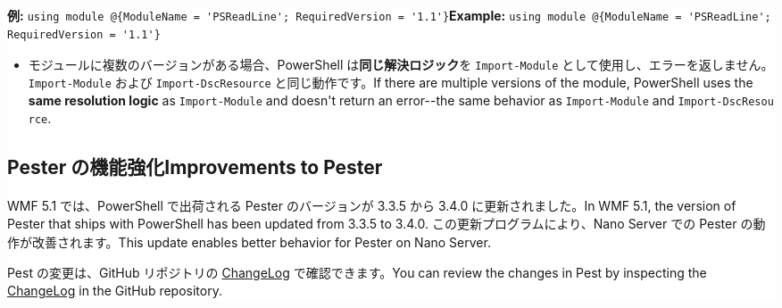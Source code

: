   <span data-ttu-id="0df6d-160">**例:** `using module @{ModuleName = 'PSReadLine'; RequiredVersion = '1.1'}`</span><span class="sxs-lookup"><span data-stu-id="0df6d-160">**Example:** `using module @{ModuleName = 'PSReadLine'; RequiredVersion = '1.1'}`</span></span>

- <span data-ttu-id="0df6d-161">モジュールに複数のバージョンがある場合、PowerShell は**同じ解決ロジック**を `Import-Module` として使用し、エラーを返しません。`Import-Module` および `Import-DscResource` と同じ動作です。</span><span class="sxs-lookup"><span data-stu-id="0df6d-161">If there are multiple versions of the module, PowerShell uses the **same resolution logic** as `Import-Module` and doesn't return an error--the same behavior as `Import-Module` and `Import-DscResource`.</span></span>

## <a name="improvements-to-pester"></a><span data-ttu-id="0df6d-162">Pester の機能強化</span><span class="sxs-lookup"><span data-stu-id="0df6d-162">Improvements to Pester</span></span>

<span data-ttu-id="0df6d-163">WMF 5.1 では、PowerShell で出荷される Pester のバージョンが 3.3.5 から 3.4.0 に更新されました。</span><span class="sxs-lookup"><span data-stu-id="0df6d-163">In WMF 5.1, the version of Pester that ships with PowerShell has been updated from 3.3.5 to 3.4.0.</span></span>
<span data-ttu-id="0df6d-164">この更新プログラムにより、Nano Server での Pester の動作が改善されます。</span><span class="sxs-lookup"><span data-stu-id="0df6d-164">This update enables better behavior for Pester on Nano Server.</span></span>

<span data-ttu-id="0df6d-165">Pest の変更は、GitHub リポジトリの [ChangeLog](https://github.com/pester/Pester/blob/master/CHANGELOG.md) で確認できます。</span><span class="sxs-lookup"><span data-stu-id="0df6d-165">You can review the changes in Pest by inspecting the [ChangeLog](https://github.com/pester/Pester/blob/master/CHANGELOG.md) in the GitHub repository.</span></span>
